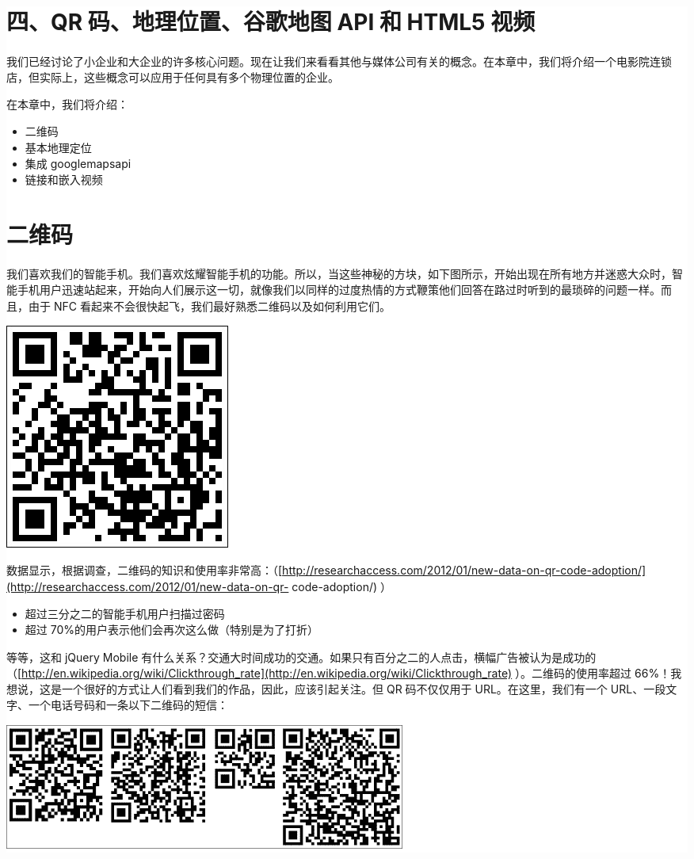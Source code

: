 # 四、QR 码、地理位置、谷歌地图 API 和 HTML5 视频

我们已经讨论了小企业和大企业的许多核心问题。现在让我们来看看其他与媒体公司有关的概念。在本章中，我们将介绍一个电影院连锁店，但实际上，这些概念可以应用于任何具有多个物理位置的企业。

在本章中，我们将介绍：

*   二维码
*   基本地理定位
*   集成 googlemapsapi
*   链接和嵌入视频

# 二维码

我们喜欢我们的智能手机。我们喜欢炫耀智能手机的功能。所以，当这些神秘的方块，如下图所示，开始出现在所有地方并迷惑大众时，智能手机用户迅速站起来，开始向人们展示这一切，就像我们以同样的过度热情的方式鞭策他们回答在路过时听到的最琐碎的问题一样。而且，由于 NFC 看起来不会很快起飞，我们最好熟悉二维码以及如何利用它们。

![QR codes](img/0069_04_00.jpg)

数据显示，根据调查，二维码的知识和使用率非常高：（[http://researchaccess.com/2012/01/new-data-on-qr-code-adoption/](http://researchaccess.com/2012/01/new-data-on-qr- code-adoption/) ）

*   超过三分之二的智能手机用户扫描过密码
*   超过 70%的用户表示他们会再次这么做（特别是为了打折）

等等，这和 jQuery Mobile 有什么关系？交通大时间成功的交通。如果只有百分之二的人点击，横幅广告被认为是成功的（[http://en.wikipedia.org/wiki/Clickthrough_rate](http://en.wikipedia.org/wiki/Clickthrough_rate) ）。二维码的使用率超过 66%！我想说，这是一个很好的方式让人们看到我们的作品，因此，应该引起关注。但 QR 码不仅仅用于 URL。在这里，我们有一个 URL、一段文字、一个电话号码和一条以下二维码的短信：

![QR codes](img/0069_04_11.jpg)
